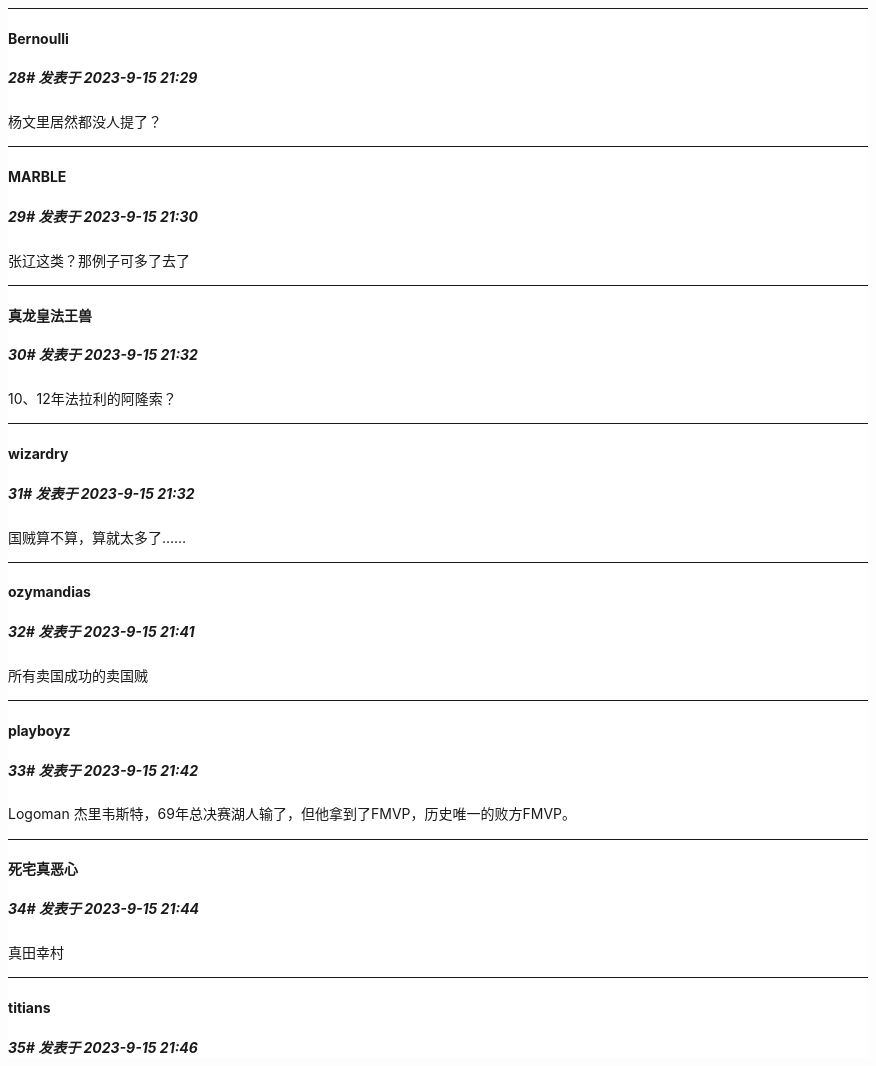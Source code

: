 *****

####  Bernoulli  
##### 28#       发表于 2023-9-15 21:29

杨文里居然都没人提了？

*****

####  MARBLE  
##### 29#       发表于 2023-9-15 21:30

张辽这类？那例子可多了去了

*****

####  真龙皇法王兽  
##### 30#       发表于 2023-9-15 21:32

10、12年法拉利的阿隆索？


*****

####  wizardry  
##### 31#       发表于 2023-9-15 21:32

国贼算不算，算就太多了……

*****

####  ozymandias  
##### 32#       发表于 2023-9-15 21:41

所有卖国成功的卖国贼

*****

####  playboyz  
##### 33#       发表于 2023-9-15 21:42

Logoman 杰里韦斯特，69年总决赛湖人输了，但他拿到了FMVP，历史唯一的败方FMVP。

*****

####  死宅真恶心  
##### 34#       发表于 2023-9-15 21:44

真田幸村

*****

####  titians  
##### 35#       发表于 2023-9-15 21:46
